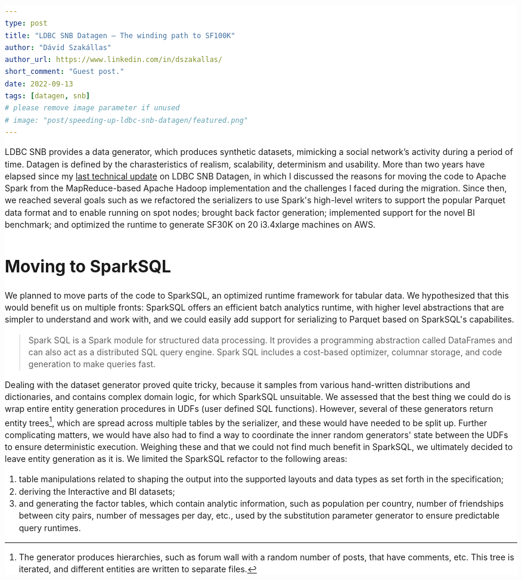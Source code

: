 ```yaml
---
type: post
title: "LDBC SNB Datagen – The winding path to SF100K"
author: "Dávid Szakállas"
author_url: https://www.linkedin.com/in/dszakallas/
short_comment: "Guest post."
date: 2022-09-13
tags: [datagen, snb]
# please remove image parameter if unused
# image: "post/speeding-up-ldbc-snb-datagen/featured.png" 
---
```


LDBC SNB provides a data generator, which produces synthetic datasets, mimicking a social network’s activity during a period of time. Datagen is defined by the charasteristics of realism, scalability, determinism and usability. More than two years have elapsed since my [last technical update](https://ldbcouncil.org/post/speeding-up-ldbc-snb-datagen/) on LDBC SNB Datagen, in which I discussed
the reasons for moving the code to Apache Spark from the MapReduce-based Apache Hadoop implementation and the challenges I faced during the migration. Since then, we reached several goals such as
 we refactored the serializers to use Spark's high-level writers to support the popular Parquet data format and to enable running on spot nodes; brought back factor generation; implemented support for the novel BI benchmark; and optimized the runtime to generate SF30K on 20 i3.4xlarge machines on AWS.

# Moving to SparkSQL

We planned to move parts of the code to SparkSQL, an optimized runtime framework for tabular data. We hypothesized that this would benefit us on multiple fronts: SparkSQL offers an efficient batch analytics runtime, with higher level abstractions that are simpler to understand and work with, and we could easily add support for serializing to Parquet based on SparkSQL's capabilites.

> Spark SQL is a Spark module for structured data processing. It provides a programming abstraction called DataFrames and can also act as a distributed SQL query engine. Spark SQL includes a cost-based optimizer, columnar storage, and code generation to make queries fast.

Dealing with the dataset generator proved quite tricky, because it samples from various hand-written distributions and dictionaries, and contains complex domain logic, for which SparkSQL unsuitable. We assessed that the best thing we could do is wrap entire entity generation procedures in UDFs (user defined SQL functions). However, several of these generators return entity trees[^1], which are spread across multiple tables by the serializer, and these would have needed to be split up. Further complicating matters, we would have also had to find a way to coordinate the inner random generators' state between the UDFs to ensure deterministic execution. Weighing these and that we could not find much benefit in SparkSQL, we ultimately decided to leave entity generation as it is. We limited the SparkSQL refactor to the following areas:

1. table manipulations related to shaping the output into the supported layouts and data types as set forth in the specification;
2. deriving the Interactive and BI datasets;
3. and generating the factor tables, which contain analytic information, such as population per country, number of friendships between city pairs, number of messages per day, etc., used by the substitution parameter generator to ensure predictable query runtimes.


[^1]: The generator produces hierarchies, such as forum wall with a random number of posts, that have comments, etc. This tree is iterated, and different entities are written to separate files.
[^2]: Shameless plug: You can learn more on this from [another blogpost of mine](https://www.dataversity.net/case-study-deriving-spark-encoders-and-schemas-using-implicits/).
[^3]: The datagenerator produces blocks of 10,000 persons and their related entities. Entities from different blocks are unrelated (isolated).
[^4]: The maximum row count per file is currently 10M, however, this can be modified with a command line option. We also had an alternative design in mind where this number would have been determined based on the average row size of each entity, however, we stayed with the first version for simplicity.